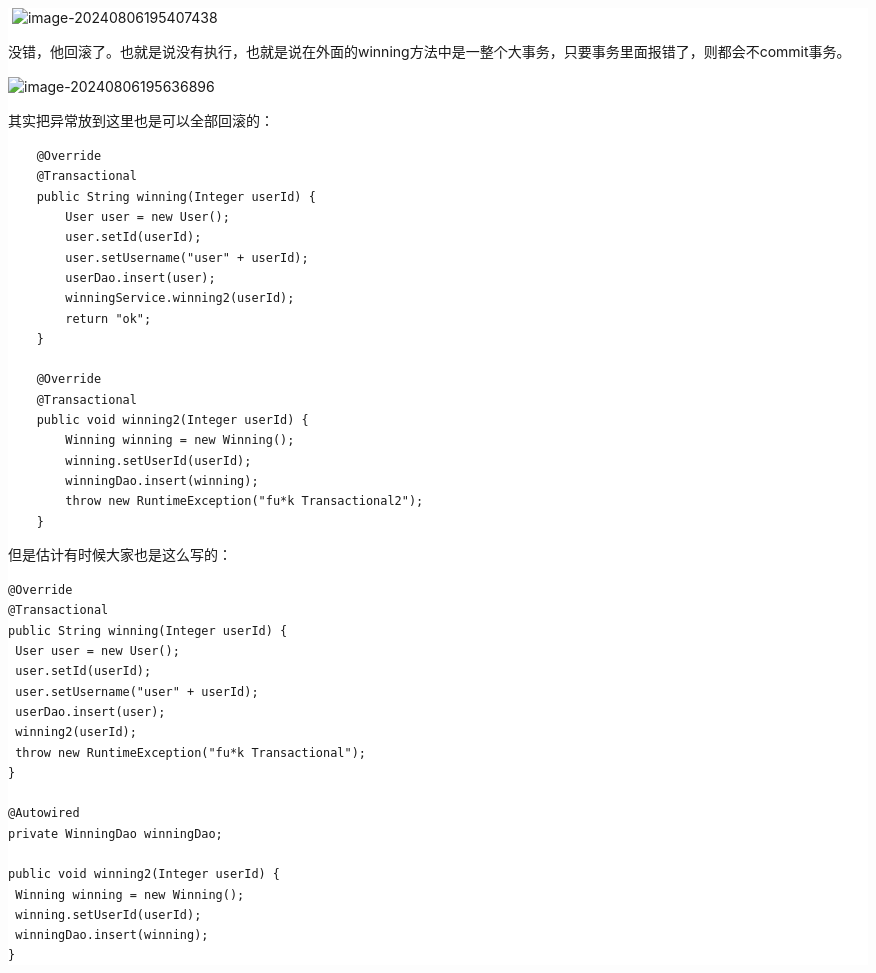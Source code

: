 ​    ![image-20240806195407438](https://i-blog.csdnimg.cn/blog_migrate/e74b66ff01187ebc9762c2f026c0aeb8.png)

   没错，他回滚了。也就是说没有执行，也就是说在外面的winning方法中是一整个大事务，只要事务里面报错了，则都会不commit事务。

   ![image-20240806195636896](https://i-blog.csdnimg.cn/blog_migrate/4f2ac46b5dbed417003f19b2572f2d28.png)

  其实把异常放到这里也是可以全部回滚的：

```
    @Override
    @Transactional
    public String winning(Integer userId) {
        User user = new User();
        user.setId(userId);
        user.setUsername("user" + userId);
        userDao.insert(user);
        winningService.winning2(userId);
        return "ok";
    }

    @Override
    @Transactional
    public void winning2(Integer userId) {
        Winning winning = new Winning();
        winning.setUserId(userId);
        winningDao.insert(winning);
        throw new RuntimeException("fu*k Transactional2");
    }
```

 但是估计有时候大家也是这么写的：

   ```
@Override
@Transactional
public String winning(Integer userId) {
    User user = new User();
    user.setId(userId);
    user.setUsername("user" + userId);
    userDao.insert(user);
    winning2(userId);
    throw new RuntimeException("fu*k Transactional");
}

@Autowired
private WinningDao winningDao;

public void winning2(Integer userId) {
    Winning winning = new Winning();
    winning.setUserId(userId);
    winningDao.insert(winning);
}
   ```
